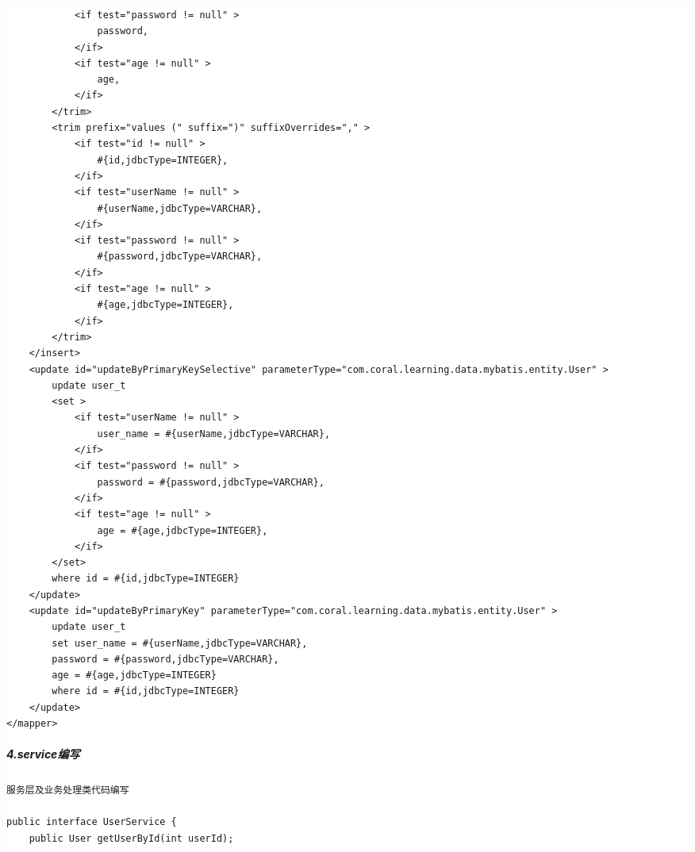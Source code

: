                <if test="password != null" >
                    password,
                </if>
                <if test="age != null" >
                    age,
                </if>
            </trim>
            <trim prefix="values (" suffix=")" suffixOverrides="," >
                <if test="id != null" >
                    #{id,jdbcType=INTEGER},
                </if>
                <if test="userName != null" >
                    #{userName,jdbcType=VARCHAR},
                </if>
                <if test="password != null" >
                    #{password,jdbcType=VARCHAR},
                </if>
                <if test="age != null" >
                    #{age,jdbcType=INTEGER},
                </if>
            </trim>
        </insert>
        <update id="updateByPrimaryKeySelective" parameterType="com.coral.learning.data.mybatis.entity.User" >
            update user_t
            <set >
                <if test="userName != null" >
                    user_name = #{userName,jdbcType=VARCHAR},
                </if>
                <if test="password != null" >
                    password = #{password,jdbcType=VARCHAR},
                </if>
                <if test="age != null" >
                    age = #{age,jdbcType=INTEGER},
                </if>
            </set>
            where id = #{id,jdbcType=INTEGER}
        </update>
        <update id="updateByPrimaryKey" parameterType="com.coral.learning.data.mybatis.entity.User" >
            update user_t
            set user_name = #{userName,jdbcType=VARCHAR},
            password = #{password,jdbcType=VARCHAR},
            age = #{age,jdbcType=INTEGER}
            where id = #{id,jdbcType=INTEGER}
        </update>
    </mapper>
    
##### 4.service编写

    服务层及业务处理类代码编写
    
    public interface UserService {
        public User getUserById(int userId);
    